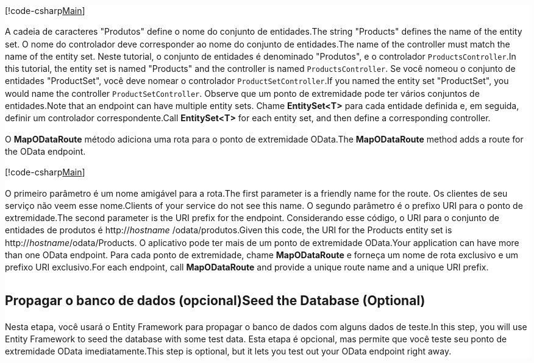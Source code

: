 [!code-csharp[Main](creating-an-odata-endpoint/samples/sample3.cs)]

<span data-ttu-id="e1af5-192">A cadeia de caracteres "Produtos" define o nome do conjunto de entidades.</span><span class="sxs-lookup"><span data-stu-id="e1af5-192">The string "Products" defines the name of the entity set.</span></span> <span data-ttu-id="e1af5-193">O nome do controlador deve corresponder ao nome do conjunto de entidades.</span><span class="sxs-lookup"><span data-stu-id="e1af5-193">The name of the controller must match the name of the entity set.</span></span> <span data-ttu-id="e1af5-194">Neste tutorial, o conjunto de entidades é denominado "Produtos", e o controlador `ProductsController`.</span><span class="sxs-lookup"><span data-stu-id="e1af5-194">In this tutorial, the entity set is named "Products" and the controller is named `ProductsController`.</span></span> <span data-ttu-id="e1af5-195">Se você nomeou o conjunto de entidades "ProductSet", você deve nomear o controlador `ProductSetController`.</span><span class="sxs-lookup"><span data-stu-id="e1af5-195">If you named the entity set "ProductSet", you would name the controller `ProductSetController`.</span></span> <span data-ttu-id="e1af5-196">Observe que um ponto de extremidade pode ter vários conjuntos de entidades.</span><span class="sxs-lookup"><span data-stu-id="e1af5-196">Note that an endpoint can have multiple entity sets.</span></span> <span data-ttu-id="e1af5-197">Chame **EntitySet&lt;T&gt;**  para cada entidade definida e, em seguida, definir um controlador correspondente.</span><span class="sxs-lookup"><span data-stu-id="e1af5-197">Call **EntitySet&lt;T&gt;** for each entity set, and then define a corresponding controller.</span></span>

<span data-ttu-id="e1af5-198">O **MapODataRoute** método adiciona uma rota para o ponto de extremidade OData.</span><span class="sxs-lookup"><span data-stu-id="e1af5-198">The **MapODataRoute** method adds a route for the OData endpoint.</span></span>

[!code-csharp[Main](creating-an-odata-endpoint/samples/sample4.cs)]

<span data-ttu-id="e1af5-199">O primeiro parâmetro é um nome amigável para a rota.</span><span class="sxs-lookup"><span data-stu-id="e1af5-199">The first parameter is a friendly name for the route.</span></span> <span data-ttu-id="e1af5-200">Os clientes de seu serviço não veem esse nome.</span><span class="sxs-lookup"><span data-stu-id="e1af5-200">Clients of your service do not see this name.</span></span> <span data-ttu-id="e1af5-201">O segundo parâmetro é o prefixo URI para o ponto de extremidade.</span><span class="sxs-lookup"><span data-stu-id="e1af5-201">The second parameter is the URI prefix for the endpoint.</span></span> <span data-ttu-id="e1af5-202">Considerando esse código, o URI para o conjunto de entidades de produtos é http://<em>hostname</em>  /odata/produtos.</span><span class="sxs-lookup"><span data-stu-id="e1af5-202">Given this code, the URI for the Products entity set is http://<em>hostname</em>/odata/Products.</span></span> <span data-ttu-id="e1af5-203">O aplicativo pode ter mais de um ponto de extremidade OData.</span><span class="sxs-lookup"><span data-stu-id="e1af5-203">Your application can have more than one OData endpoint.</span></span> <span data-ttu-id="e1af5-204">Para cada ponto de extremidade, chame <strong>MapODataRoute</strong> e forneça um nome de rota exclusivo e um prefixo URI exclusivo.</span><span class="sxs-lookup"><span data-stu-id="e1af5-204">For each endpoint, call <strong>MapODataRoute</strong> and provide a unique route name and a unique URI prefix.</span></span>

<a id="seed-db"></a>
## <a name="seed-the-database-optional"></a><span data-ttu-id="e1af5-205">Propagar o banco de dados (opcional)</span><span class="sxs-lookup"><span data-stu-id="e1af5-205">Seed the Database (Optional)</span></span>

<span data-ttu-id="e1af5-206">Nesta etapa, você usará o Entity Framework para propagar o banco de dados com alguns dados de teste.</span><span class="sxs-lookup"><span data-stu-id="e1af5-206">In this step, you will use Entity Framework to seed the database with some test data.</span></span> <span data-ttu-id="e1af5-207">Esta etapa é opcional, mas permite que você teste seu ponto de extremidade OData imediatamente.</span><span class="sxs-lookup"><span data-stu-id="e1af5-207">This step is optional, but it lets you test out your OData endpoint right away.</span></span>
